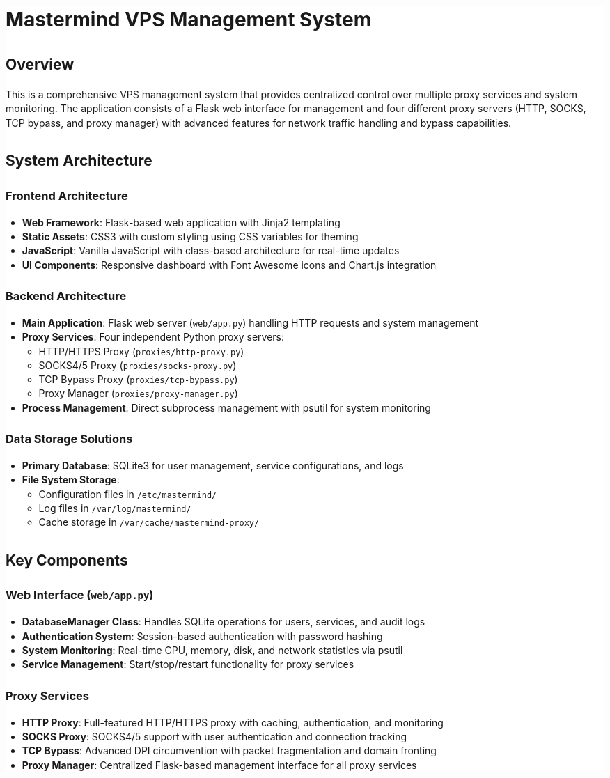 # Mastermind VPS Management System

## Overview

This is a comprehensive VPS management system that provides centralized control over multiple proxy services and system monitoring. The application consists of a Flask web interface for management and four different proxy servers (HTTP, SOCKS, TCP bypass, and proxy manager) with advanced features for network traffic handling and bypass capabilities.

## System Architecture

### Frontend Architecture
- **Web Framework**: Flask-based web application with Jinja2 templating
- **Static Assets**: CSS3 with custom styling using CSS variables for theming
- **JavaScript**: Vanilla JavaScript with class-based architecture for real-time updates
- **UI Components**: Responsive dashboard with Font Awesome icons and Chart.js integration

### Backend Architecture
- **Main Application**: Flask web server (`web/app.py`) handling HTTP requests and system management
- **Proxy Services**: Four independent Python proxy servers:
  - HTTP/HTTPS Proxy (`proxies/http-proxy.py`)
  - SOCKS4/5 Proxy (`proxies/socks-proxy.py`) 
  - TCP Bypass Proxy (`proxies/tcp-bypass.py`)
  - Proxy Manager (`proxies/proxy-manager.py`)
- **Process Management**: Direct subprocess management with psutil for system monitoring

### Data Storage Solutions
- **Primary Database**: SQLite3 for user management, service configurations, and logs
- **File System Storage**: 
  - Configuration files in `/etc/mastermind/`
  - Log files in `/var/log/mastermind/`
  - Cache storage in `/var/cache/mastermind-proxy/`

## Key Components

### Web Interface (`web/app.py`)
- **DatabaseManager Class**: Handles SQLite operations for users, services, and audit logs
- **Authentication System**: Session-based authentication with password hashing
- **System Monitoring**: Real-time CPU, memory, disk, and network statistics via psutil
- **Service Management**: Start/stop/restart functionality for proxy services

### Proxy Services
- **HTTP Proxy**: Full-featured HTTP/HTTPS proxy with caching, authentication, and monitoring
- **SOCKS Proxy**: SOCKS4/5 support with user authentication and connection tracking
- **TCP Bypass**: Advanced DPI circumvention with packet fragmentation and domain fronting
- **Proxy Manager**: Centralized Flask-based management interface for all proxy services
